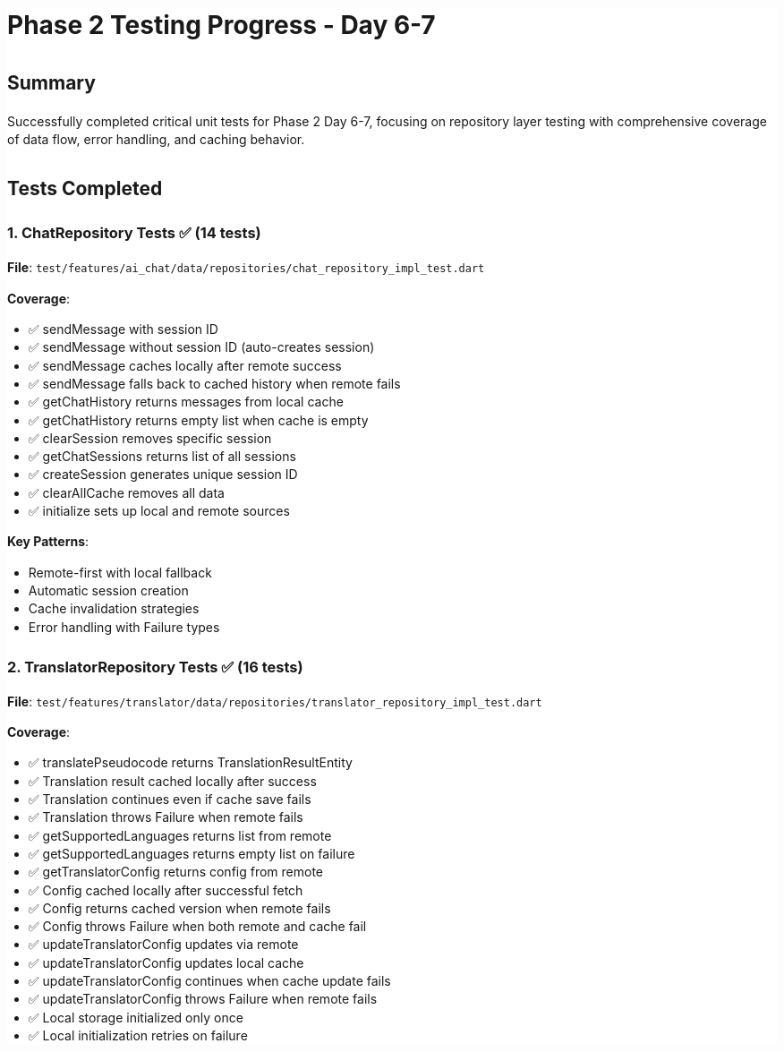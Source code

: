 # Phase 2 Testing Progress - Day 6-7

## Summary

Successfully completed critical unit tests for Phase 2 Day 6-7, focusing on repository layer testing with comprehensive coverage of data flow, error handling, and caching behavior.

## Tests Completed

### 1. ChatRepository Tests ✅ (14 tests)
**File**: `test/features/ai_chat/data/repositories/chat_repository_impl_test.dart`

**Coverage**:
- ✅ sendMessage with session ID
- ✅ sendMessage without session ID (auto-creates session)
- ✅ sendMessage caches locally after remote success
- ✅ sendMessage falls back to cached history when remote fails
- ✅ getChatHistory returns messages from local cache
- ✅ getChatHistory returns empty list when cache is empty
- ✅ clearSession removes specific session
- ✅ getChatSessions returns list of all sessions
- ✅ createSession generates unique session ID
- ✅ clearAllCache removes all data
- ✅ initialize sets up local and remote sources

**Key Patterns**:
- Remote-first with local fallback
- Automatic session creation
- Cache invalidation strategies
- Error handling with Failure types

### 2. TranslatorRepository Tests ✅ (16 tests)
**File**: `test/features/translator/data/repositories/translator_repository_impl_test.dart`

**Coverage**:
- ✅ translatePseudocode returns TranslationResultEntity
- ✅ Translation result cached locally after success
- ✅ Translation continues even if cache save fails
- ✅ Translation throws Failure when remote fails
- ✅ getSupportedLanguages returns list from remote
- ✅ getSupportedLanguages returns empty list on failure
- ✅ getTranslatorConfig returns config from remote
- ✅ Config cached locally after successful fetch
- ✅ Config returns cached version when remote fails
- ✅ Config throws Failure when both remote and cache fail
- ✅ updateTranslatorConfig updates via remote
- ✅ updateTranslatorConfig updates local cache
- ✅ updateTranslatorConfig continues when cache update fails
- ✅ updateTranslatorConfig throws Failure when remote fails
- ✅ Local storage initialized only once
- ✅ Local initialization retries on failure
